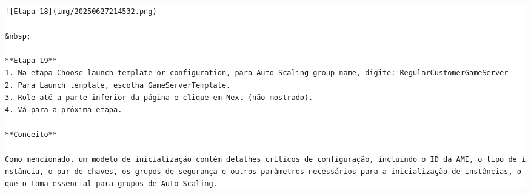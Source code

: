     ![Etapa 18](img/20250627214532.png)

    &nbsp;

    **Etapa 19**
    1. Na etapa Choose launch template or configuration, para Auto Scaling group name, digite: RegularCustomerGameServer                
    2. Para Launch template, escolha GameServerTemplate.
    3. Role até a parte inferior da página e clique em Next (não mostrado).
    4. Vá para a próxima etapa.

    **Conceito**

    Como mencionado, um modelo de inicialização contém detalhes críticos de configuração, incluindo o ID da AMI, o tipo de instância, o par de chaves, os grupos de segurança e outros parâmetros necessários para a inicialização de instâncias, o que o toma essencial para grupos de Auto Scaling.
